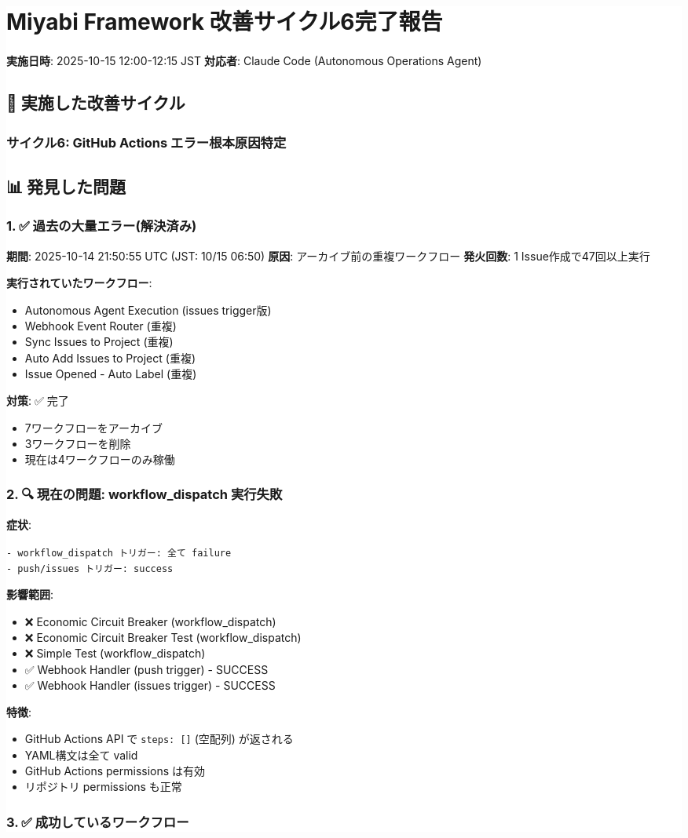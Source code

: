 # Miyabi Framework 改善サイクル6完了報告

**実施日時**: 2025-10-15 12:00-12:15 JST
**対応者**: Claude Code (Autonomous Operations Agent)

## 🎯 実施した改善サイクル

### サイクル6: GitHub Actions エラー根本原因特定

## 📊 発見した問題

### 1. ✅ 過去の大量エラー(解決済み)
**期間**: 2025-10-14 21:50:55 UTC (JST: 10/15 06:50)
**原因**: アーカイブ前の重複ワークフロー
**発火回数**: 1 Issue作成で47回以上実行

**実行されていたワークフロー**:
- Autonomous Agent Execution (issues trigger版)
- Webhook Event Router (重複)
- Sync Issues to Project (重複)
- Auto Add Issues to Project (重複)
- Issue Opened - Auto Label (重複)

**対策**: ✅ 完了
- 7ワークフローをアーカイブ
- 3ワークフローを削除
- 現在は4ワークフローのみ稼働

### 2. 🔍 現在の問題: workflow_dispatch 実行失敗

**症状**:
```
- workflow_dispatch トリガー: 全て failure
- push/issues トリガー: success
```

**影響範囲**:
- ❌ Economic Circuit Breaker (workflow_dispatch)
- ❌ Economic Circuit Breaker Test (workflow_dispatch)
- ❌ Simple Test (workflow_dispatch)
- ✅ Webhook Handler (push trigger) - SUCCESS
- ✅ Webhook Handler (issues trigger) - SUCCESS

**特徴**:
- GitHub Actions API で `steps: []` (空配列) が返される
- YAML構文は全て valid
- GitHub Actions permissions は有効
- リポジトリ permissions も正常

### 3. ✅ 成功しているワークフロー
